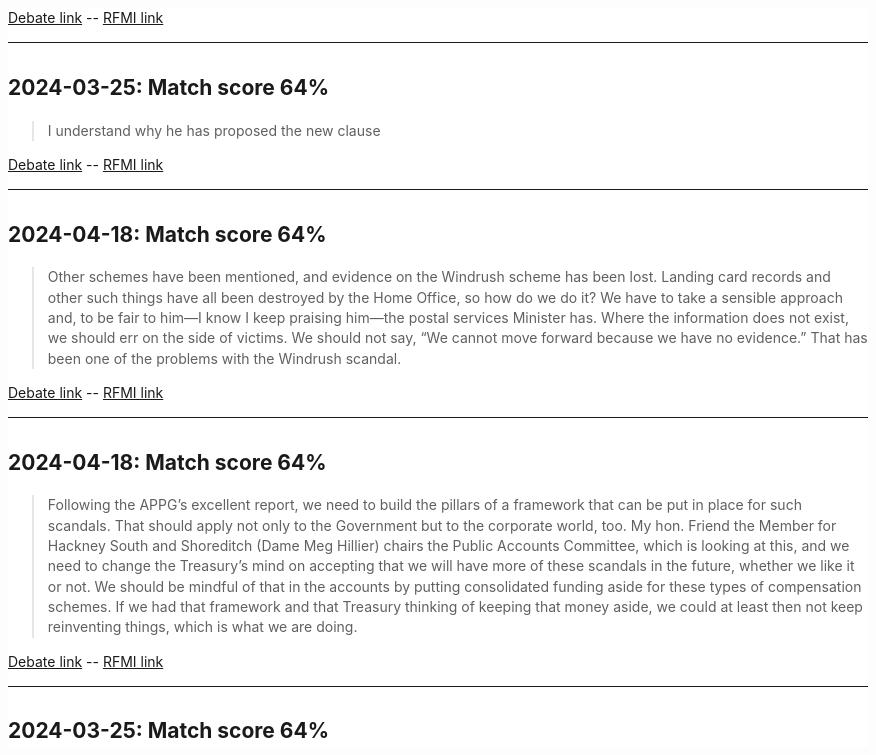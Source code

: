[Debate link](https://www.theyworkforyou.com/debates/?id=2024-03-25b.1334.0)  --  [RFMI link](https://www.theyworkforyou.com/mp/11003/register)


---



## 2024-03-25: Match score 64%

>I understand why he has proposed the new clause

[Debate link](https://www.theyworkforyou.com/debates/?id=2024-03-25b.1319.3)  --  [RFMI link](https://www.theyworkforyou.com/mp/11003/register)


---



## 2024-04-18: Match score 64%

>Other schemes have been mentioned, and evidence on the Windrush scheme has been lost. Landing card records and other such things have all been destroyed by the Home Office, so how do we do it? We have to take a sensible approach and, to be fair to him—I know I keep praising him—the postal services Minister has. Where the information does not exist, we should err on the side of victims. We should not say, “We cannot move forward because we have no evidence.” That has been one of the problems with the Windrush scandal.

[Debate link](https://www.theyworkforyou.com/debates/?id=2024-04-18a.485.0)  --  [RFMI link](https://www.theyworkforyou.com/mp/11003/register)


---



## 2024-04-18: Match score 64%

>Following the APPG’s excellent report, we need to build the pillars of a framework that can be put in place for such scandals. That should apply not only to the Government but to the corporate world, too. My hon. Friend the Member for Hackney South and Shoreditch (Dame Meg Hillier) chairs the Public Accounts Committee, which is looking at this, and we need to change the Treasury’s mind on accepting that we will have more of these scandals in the future, whether we like it or not. We should be mindful of that in the accounts by putting consolidated funding aside for these types of compensation schemes. If we had that framework and that Treasury thinking of keeping that money aside, we could at least then not keep reinventing things, which is what we are doing.

[Debate link](https://www.theyworkforyou.com/debates/?id=2024-04-18a.485.0)  --  [RFMI link](https://www.theyworkforyou.com/mp/11003/register)


---



## 2024-03-25: Match score 64%
